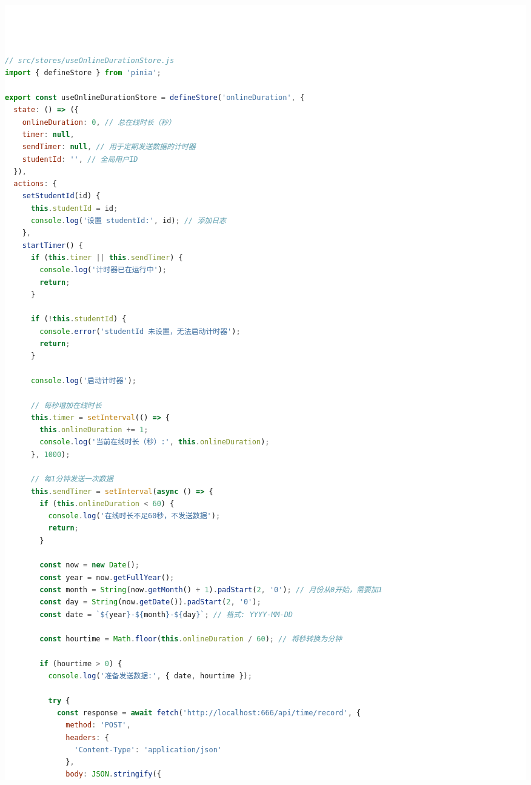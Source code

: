 ```javascript




// src/stores/useOnlineDurationStore.js
import { defineStore } from 'pinia';

export const useOnlineDurationStore = defineStore('onlineDuration', {
  state: () => ({
    onlineDuration: 0, // 总在线时长（秒）
    timer: null,
    sendTimer: null, // 用于定期发送数据的计时器
    studentId: '', // 全局用户ID
  }),
  actions: {
    setStudentId(id) {
      this.studentId = id;
      console.log('设置 studentId:', id); // 添加日志
    },
    startTimer() {
      if (this.timer || this.sendTimer) {
        console.log('计时器已在运行中');
        return;
      }

      if (!this.studentId) {
        console.error('studentId 未设置，无法启动计时器');
        return;
      }

      console.log('启动计时器');

      // 每秒增加在线时长
      this.timer = setInterval(() => {
        this.onlineDuration += 1;
        console.log('当前在线时长（秒）:', this.onlineDuration);
      }, 1000);

      // 每1分钟发送一次数据
      this.sendTimer = setInterval(async () => {
        if (this.onlineDuration < 60) {
          console.log('在线时长不足60秒，不发送数据');
          return;
        }

        const now = new Date();
        const year = now.getFullYear();
        const month = String(now.getMonth() + 1).padStart(2, '0'); // 月份从0开始，需要加1
        const day = String(now.getDate()).padStart(2, '0');
        const date = `${year}-${month}-${day}`; // 格式: YYYY-MM-DD

        const hourtime = Math.floor(this.onlineDuration / 60); // 将秒转换为分钟

        if (hourtime > 0) {
          console.log('准备发送数据:', { date, hourtime });

          try {
            const response = await fetch('http://localhost:666/api/time/record', {
              method: 'POST',
              headers: {
                'Content-Type': 'application/json'
              },
              body: JSON.stringify({
```